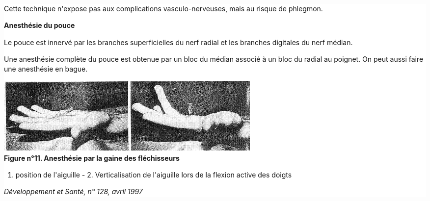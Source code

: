 Cette technique n'expose pas aux complications vasculo-nerveuses, mais au risque de phlegmon.

**Anesthésie du pouce**

Le pouce est innervé par les branches superficielles du nerf radial et les branches digitales du nerf médian.

Une anesthésie complète du pouce est obtenue par un bloc du médian associé à un bloc du radial au poignet. On peut aussi faire une anesthésie en bague.

![](i723-11.jpg)  
**Figure n°11. Anesthésie par la gaine des fléchisseurs**

1.  position de l'aiguille - 2. Verticalisation de l'aiguille lors de la flexion active des doigts

*Développement et Santé, n° 128, avril 1997*
